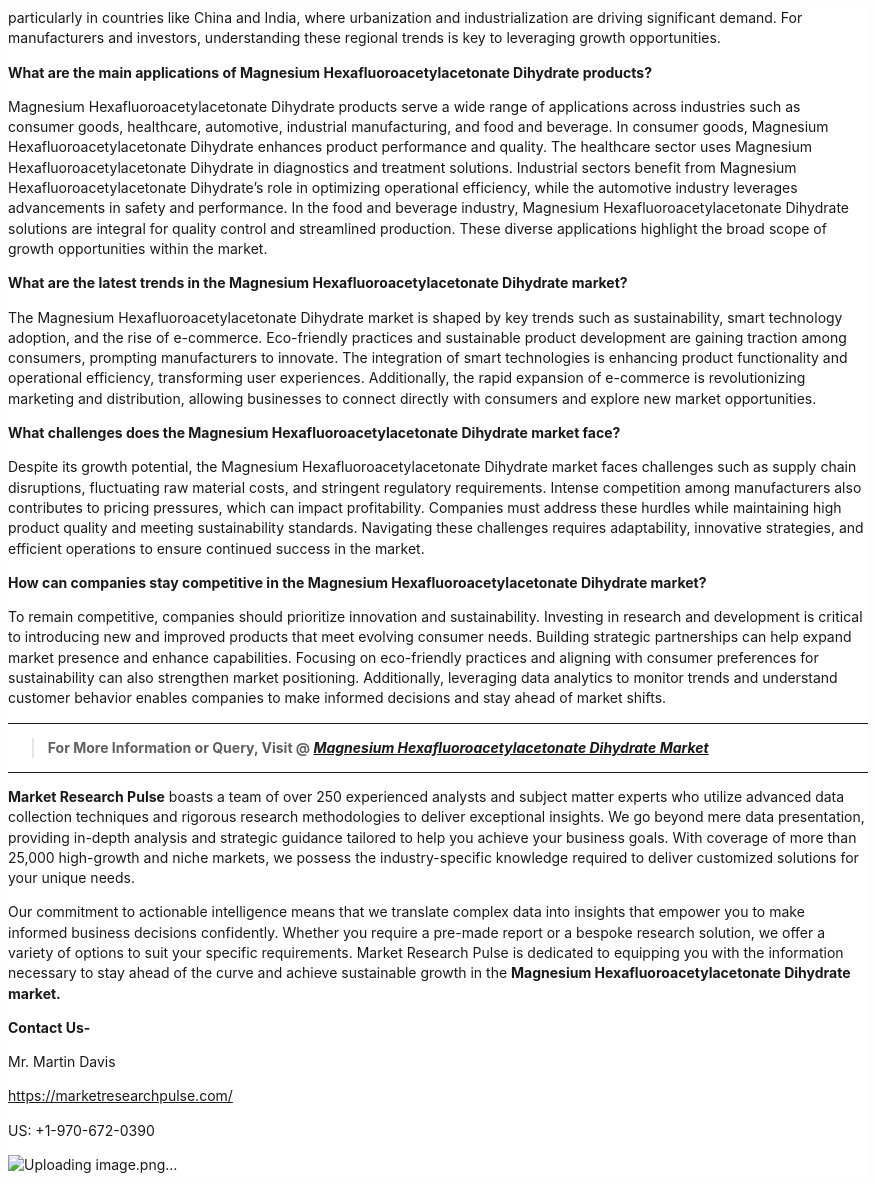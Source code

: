particularly in countries like China and India, where urbanization and industrialization are driving significant demand. For manufacturers and investors, understanding these regional trends is key to leveraging growth opportunities.</p><p><strong>What are the main applications of Magnesium Hexafluoroacetylacetonate Dihydrate products?</strong></p><p>Magnesium Hexafluoroacetylacetonate Dihydrate products serve a wide range of applications across industries such as consumer goods, healthcare, automotive, industrial manufacturing, and food and beverage. In consumer goods, Magnesium Hexafluoroacetylacetonate Dihydrate enhances product performance and quality. The healthcare sector uses Magnesium Hexafluoroacetylacetonate Dihydrate in diagnostics and treatment solutions. Industrial sectors benefit from Magnesium Hexafluoroacetylacetonate Dihydrate&rsquo;s role in optimizing operational efficiency, while the automotive industry leverages advancements in safety and performance. In the food and beverage industry, Magnesium Hexafluoroacetylacetonate Dihydrate solutions are integral for quality control and streamlined production. These diverse applications highlight the broad scope of growth opportunities within the market.</p><p><strong>What are the latest trends in the Magnesium Hexafluoroacetylacetonate Dihydrate market?</strong></p><p>The Magnesium Hexafluoroacetylacetonate Dihydrate market is shaped by key trends such as sustainability, smart technology adoption, and the rise of e-commerce. Eco-friendly practices and sustainable product development are gaining traction among consumers, prompting manufacturers to innovate. The integration of smart technologies is enhancing product functionality and operational efficiency, transforming user experiences. Additionally, the rapid expansion of e-commerce is revolutionizing marketing and distribution, allowing businesses to connect directly with consumers and explore new market opportunities.</p><p><strong>What challenges does the Magnesium Hexafluoroacetylacetonate Dihydrate market face?</strong></p><p>Despite its growth potential, the Magnesium Hexafluoroacetylacetonate Dihydrate market faces challenges such as supply chain disruptions, fluctuating raw material costs, and stringent regulatory requirements. Intense competition among manufacturers also contributes to pricing pressures, which can impact profitability. Companies must address these hurdles while maintaining high product quality and meeting sustainability standards. Navigating these challenges requires adaptability, innovative strategies, and efficient operations to ensure continued success in the market.</p><p><strong>How can companies stay competitive in the Magnesium Hexafluoroacetylacetonate Dihydrate market?</strong></p><p>To remain competitive, companies should prioritize innovation and sustainability. Investing in research and development is critical to introducing new and improved products that meet evolving consumer needs. Building strategic partnerships can help expand market presence and enhance capabilities. Focusing on eco-friendly practices and aligning with consumer preferences for sustainability can also strengthen market positioning. Additionally, leveraging data analytics to monitor trends and understand customer behavior enables companies to make informed decisions and stay ahead of market shifts.</p><hr /><blockquote><p><strong>For More Information or Query, Visit @&nbsp;<em><a href="https://marketresearchpulse.com/report/150389/magnesium-hexafluoroacetylacetonate-dihydrate-market?utm_source=Linkedin&utm_medium=029">Magnesium Hexafluoroacetylacetonate Dihydrate Market</a></em></strong></p></blockquote><hr /><p><strong>Market Research Pulse</strong> boasts a team of over 250 experienced analysts and subject matter experts who utilize advanced data collection techniques and rigorous research methodologies to deliver exceptional insights. We go beyond mere data presentation, providing in-depth analysis and strategic guidance tailored to help you achieve your business goals. With coverage of more than 25,000 high-growth and niche markets, we possess the industry-specific knowledge required to deliver customized solutions for your unique needs.</p><p>Our commitment to actionable intelligence means that we translate complex data into insights that empower you to make informed business decisions confidently. Whether you require a pre-made report or a bespoke research solution, we offer a variety of options to suit your specific requirements. Market Research Pulse is dedicated to equipping you with the information necessary to stay ahead of the curve and achieve sustainable growth in the <strong>Magnesium Hexafluoroacetylacetonate Dihydrate market.</strong></p><p><strong>Contact Us-</strong></p><p>Mr. Martin Davis</p><p>https://marketresearchpulse.com/</p><p>US: +1-970-672-0390</p>
![Uploading image.png…]()
